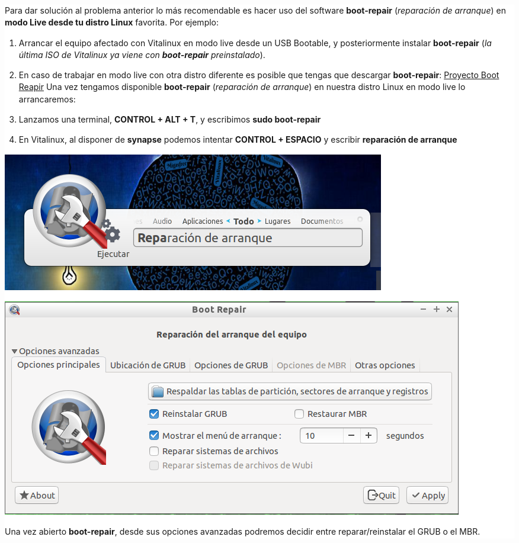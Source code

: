
Para dar solución al problema anterior lo más recomendable es hacer uso del software **boot-repair** (*reparación de arranque*) en **modo Live desde tu distro Linux** favorita.  Por ejemplo:

1.  Arrancar el equipo afectado con Vitalinux en modo live desde un USB Bootable, y posteriormente instalar **boot-repair** (*la última ISO de Vitalinux ya viene con **boot-repair** preinstalado*).
1.  En caso de trabajar en modo live con otra distro diferente es posible que tengas que descargar **boot-repair**: [Proyecto Boot Reapir](https://sourceforge.net/projects/boot-repair-cd/)
Una vez tengamos disponible **boot-repair** (*reparación de arranque*) en nuestra distro Linux en modo live lo arrancaremos:


1.  Lanzamos una terminal, **CONTROL + ALT + T**, y escribimos **sudo boot-repair**
1.  En Vitalinux, al disponer de **synapse** podemos intentar **CONTROL + ESPACIO** y escribir **reparación de arranque**

![](img/vitalinux-dualizando-con-uefi-lanzador-boot-repair.png)
<p>
</p>

![](img/boot-repair-opciones-avanzadas.png)

Una vez abierto **boot-repair**, desde sus opciones avanzadas podremos decidir entre reparar/reinstalar el GRUB o el MBR.
